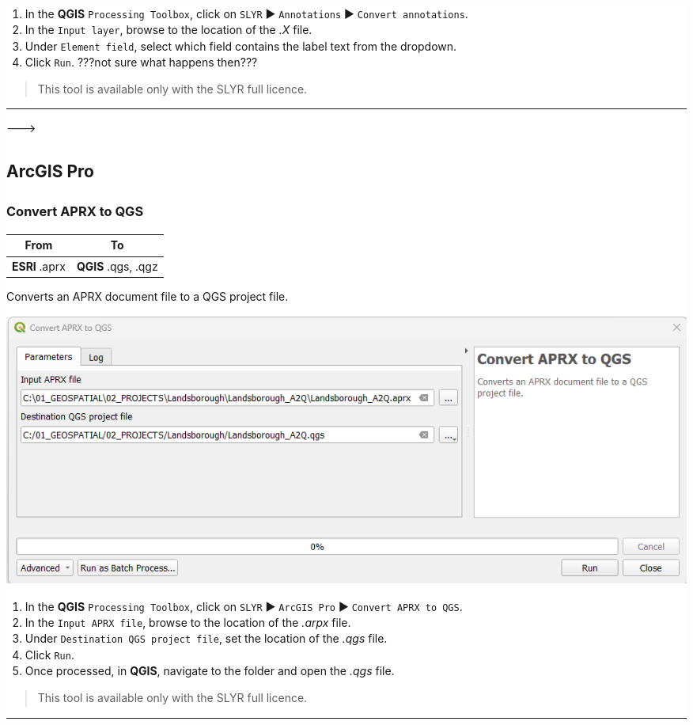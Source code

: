 1. In the **QGIS** `Processing Toolbox`, click on `SLYR` ▶️ `Annotations`
   ▶️ `Convert annotations`.
2. In the `Input layer`, browse to the location of the *.X* file.
3. Under `Element field`, select which field contains the label text from the
   dropdown.
4. Click `Run`.
   ???not sure what happens then???

> This tool is available only with the SLYR full licence.
***
--->

## ArcGIS Pro

### Convert APRX to QGS

| From           | To                  |
|----------------|---------------------|
| **ESRI** .aprx | **QGIS** .qgs, .qgz | 

Converts an APRX document file to a QGS project file.

![APRX to QGS](../images/arpx_to_qgs2.png)

1. In the **QGIS** `Processing Toolbox`, click on `SLYR` ▶️ `ArcGIS Pro`
   ▶️ `Convert APRX to QGS`.
2. In the `Input APRX file`, browse to the location of the *.arpx* file.
3. Under `Destination QGS project file`, set the location of the *.qgs* file.
4. Click `Run`.
5. Once processed, in **QGIS**, navigate to the folder and open the *.qgs*
   file.

> This tool is available only with the SLYR full licence.
***
